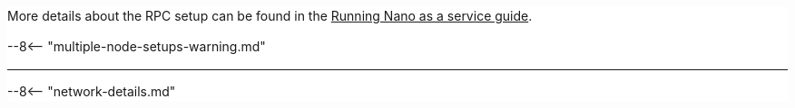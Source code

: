 ```json
```

More details about the RPC setup can be found in the [Running Nano as a service guide](/integration-guides/advanced/#running-nano-as-a-service).

--8<-- "multiple-node-setups-warning.md"

---

--8<-- "network-details.md"
